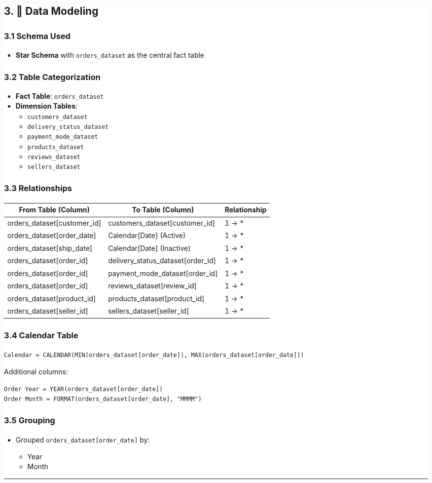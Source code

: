 
## 3. 🧩 Data Modeling

### 3.1 Schema Used
- **Star Schema** with `orders_dataset` as the central fact table

### 3.2 Table Categorization
- **Fact Table**: `orders_dataset`
- **Dimension Tables**:
  - `customers_dataset`
  - `delivery_status_dataset`
  - `payment_mode_dataset`
  - `products_dataset`
  - `reviews_dataset`
  - `sellers_dataset`

### 3.3 Relationships
| From Table (Column)           | To Table (Column)                   | Relationship |
|------------------------------|-------------------------------------|--------------|
| orders_dataset[customer_id]  | customers_dataset[customer_id]      | 1 → *        |
| orders_dataset[order_date]   | Calendar[Date] (Active)             | 1 → *        |
| orders_dataset[ship_date]    | Calendar[Date] (Inactive)           | 1 → *        |
| orders_dataset[order_id]     | delivery_status_dataset[order_id]   | 1 → *        |
| orders_dataset[order_id]     | payment_mode_dataset[order_id]      | 1 → *        |
| orders_dataset[order_id]     | reviews_dataset[review_id]          | 1 → *        |
| orders_dataset[product_id]   | products_dataset[product_id]        | 1 → *        |
| orders_dataset[seller_id]    | sellers_dataset[seller_id]          | 1 → *        |

### 3.4 Calendar Table
```DAX
Calendar = CALENDAR(MIN(orders_dataset[order_date]), MAX(orders_dataset[order_date]))
````

Additional columns:

```DAX
Order Year = YEAR(orders_dataset[order_date])
Order Month = FORMAT(orders_dataset[order_date], "MMMM")
```

### 3.5 Grouping

* Grouped `orders_dataset[order_date]` by:

  * Year
  * Month

---